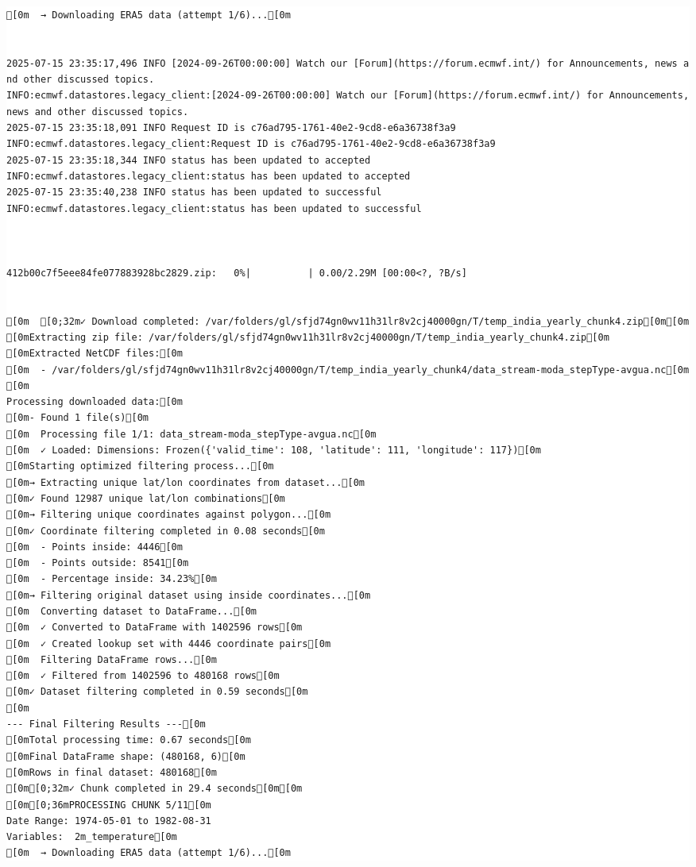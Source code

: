     [0m  → Downloading ERA5 data (attempt 1/6)...[0m


    2025-07-15 23:35:17,496 INFO [2024-09-26T00:00:00] Watch our [Forum](https://forum.ecmwf.int/) for Announcements, news and other discussed topics.
    INFO:ecmwf.datastores.legacy_client:[2024-09-26T00:00:00] Watch our [Forum](https://forum.ecmwf.int/) for Announcements, news and other discussed topics.
    2025-07-15 23:35:18,091 INFO Request ID is c76ad795-1761-40e2-9cd8-e6a36738f3a9
    INFO:ecmwf.datastores.legacy_client:Request ID is c76ad795-1761-40e2-9cd8-e6a36738f3a9
    2025-07-15 23:35:18,344 INFO status has been updated to accepted
    INFO:ecmwf.datastores.legacy_client:status has been updated to accepted
    2025-07-15 23:35:40,238 INFO status has been updated to successful
    INFO:ecmwf.datastores.legacy_client:status has been updated to successful



    412b00c7f5eee84fe077883928bc2829.zip:   0%|          | 0.00/2.29M [00:00<?, ?B/s]


    [0m  [0;32m✓ Download completed: /var/folders/gl/sfjd74gn0wv11h31lr8v2cj40000gn/T/temp_india_yearly_chunk4.zip[0m[0m
    [0mExtracting zip file: /var/folders/gl/sfjd74gn0wv11h31lr8v2cj40000gn/T/temp_india_yearly_chunk4.zip[0m
    [0mExtracted NetCDF files:[0m
    [0m  - /var/folders/gl/sfjd74gn0wv11h31lr8v2cj40000gn/T/temp_india_yearly_chunk4/data_stream-moda_stepType-avgua.nc[0m
    [0m
    Processing downloaded data:[0m
    [0m- Found 1 file(s)[0m
    [0m  Processing file 1/1: data_stream-moda_stepType-avgua.nc[0m
    [0m  ✓ Loaded: Dimensions: Frozen({'valid_time': 108, 'latitude': 111, 'longitude': 117})[0m
    [0mStarting optimized filtering process...[0m
    [0m→ Extracting unique lat/lon coordinates from dataset...[0m
    [0m✓ Found 12987 unique lat/lon combinations[0m
    [0m→ Filtering unique coordinates against polygon...[0m
    [0m✓ Coordinate filtering completed in 0.08 seconds[0m
    [0m  - Points inside: 4446[0m
    [0m  - Points outside: 8541[0m
    [0m  - Percentage inside: 34.23%[0m
    [0m→ Filtering original dataset using inside coordinates...[0m
    [0m  Converting dataset to DataFrame...[0m
    [0m  ✓ Converted to DataFrame with 1402596 rows[0m
    [0m  ✓ Created lookup set with 4446 coordinate pairs[0m
    [0m  Filtering DataFrame rows...[0m
    [0m  ✓ Filtered from 1402596 to 480168 rows[0m
    [0m✓ Dataset filtering completed in 0.59 seconds[0m
    [0m
    --- Final Filtering Results ---[0m
    [0mTotal processing time: 0.67 seconds[0m
    [0mFinal DataFrame shape: (480168, 6)[0m
    [0mRows in final dataset: 480168[0m
    [0m[0;32m✓ Chunk completed in 29.4 seconds[0m[0m
    [0m[0;36mPROCESSING CHUNK 5/11[0m
    Date Range: 1974-05-01 to 1982-08-31
    Variables:  2m_temperature[0m
    [0m  → Downloading ERA5 data (attempt 1/6)...[0m
